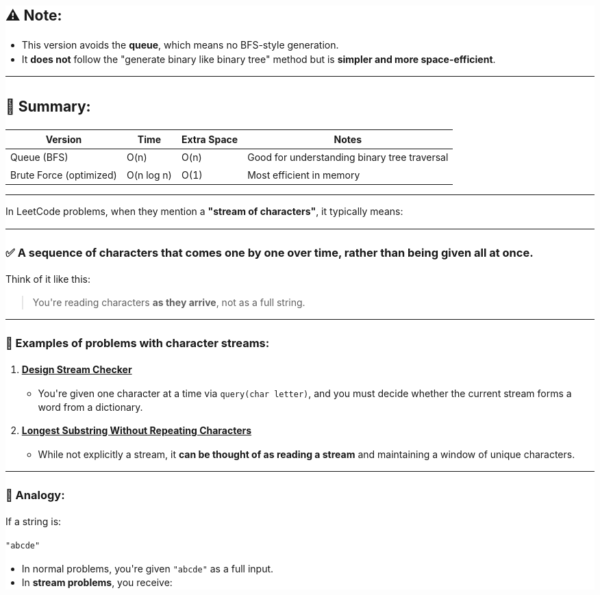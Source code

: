 
## ⚠️ Note:

* This version avoids the **queue**, which means no BFS-style generation.
* It **does not** follow the "generate binary like binary tree" method but is **simpler and more space-efficient**.

---

## 🧠 Summary:

| Version                 | Time       | Extra Space | Notes                                        |
| ----------------------- | ---------- | ----------- | -------------------------------------------- |
| Queue (BFS)             | O(n)       | O(n)        | Good for understanding binary tree traversal |
| Brute Force (optimized) | O(n log n) | O(1)        | Most efficient in memory                     |

---

In LeetCode problems, when they mention a **"stream of characters"**, it typically means:

---

### ✅ **A sequence of characters that comes one by one over time**, rather than being given all at once.

Think of it like this:

> You're reading characters **as they arrive**, not as a full string.

---

### 🧠 Examples of problems with character streams:

1. **[Design Stream Checker](https://leetcode.com/problems/stream-of-characters/)**

   * You're given one character at a time via `query(char letter)`, and you must decide whether the current stream forms a word from a dictionary.

2. **[Longest Substring Without Repeating Characters](https://leetcode.com/problems/longest-substring-without-repeating-characters/)**

   * While not explicitly a stream, it **can be thought of as reading a stream** and maintaining a window of unique characters.

---

### 🔄 Analogy:

If a string is:

```text
"abcde"
```

* In normal problems, you're given `"abcde"` as a full input.
* In **stream problems**, you receive:
